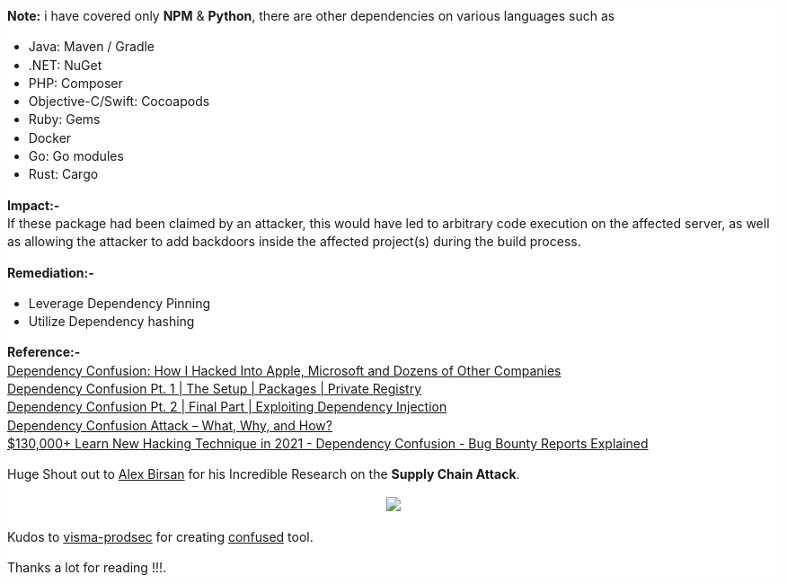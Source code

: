**Note:** i have covered only **NPM** & **Python**, there are other dependencies on various languages such as

* Java: Maven / Gradle
* .NET: NuGet
* PHP: Composer
* Objective-C/Swift: Cocoapods
* Ruby: Gems
* Docker
* Go: Go modules
* Rust: Cargo

**Impact:-**  
If these package had been claimed by an attacker, this would have led to arbitrary code execution on the affected server, as well as allowing the attacker to add backdoors inside the affected project(s) during the build process.

**Remediation:-**
* Leverage Dependency Pinning
* Utilize Dependency hashing

**Reference:-**   
[Dependency Confusion: How I Hacked Into Apple, Microsoft and Dozens of Other Companies](https://medium.com/@alex.birsan/dependency-confusion-4a5d60fec610)      
[Dependency Confusion Pt. 1 | The Setup | Packages | Private Registry](https://www.youtube.com/watch?v=P13xrz0EgNw)   
[Dependency Confusion Pt. 2 | Final Part | Exploiting Dependency Injection](https://www.youtube.com/watch?v=4ggqsJeSu04)    
[Dependency Confusion Attack – What, Why, and How?](https://redhuntlabs.com/blog/dependency-confusion-attack-what-why-and-how.html)   
[$130,000+ Learn New Hacking Technique in 2021 - Dependency Confusion - Bug Bounty Reports Explained](https://www.youtube.com/watch?v=zFHJwehpBrU)

Huge Shout out to [Alex Birsan](https://twitter.com/alxbrsn) for his Incredible Research on the **Supply Chain Attack**.

<p align="center">
  <img src="https://media.giphy.com/media/lp3GUtG2waC88/giphy.gif?cid=ecf05e476zeu4668ejnbz9ez40zbehvr98enyopzyu4et70r&rid=giphy.gif&ct=g">
</p>

Kudos to [visma-prodsec](https://github.com/visma-prodsec) for creating [confused](https://github.com/visma-prodsec/confused) tool.

Thanks a lot for reading !!!.
